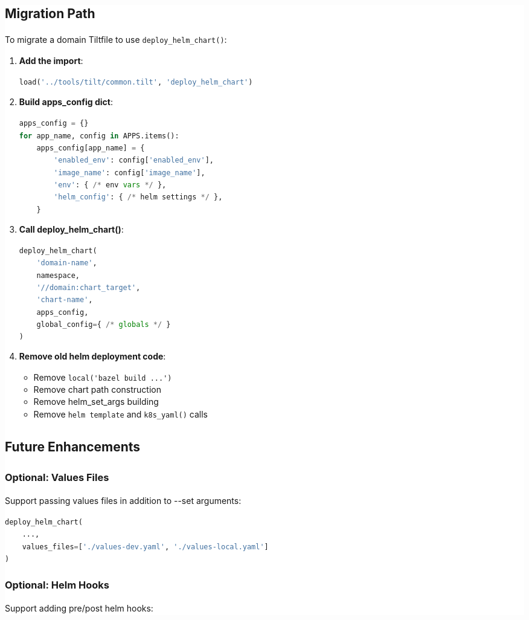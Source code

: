 ## Migration Path

To migrate a domain Tiltfile to use `deploy_helm_chart()`:

1. **Add the import**:
   ```python
   load('../tools/tilt/common.tilt', 'deploy_helm_chart')
   ```

2. **Build apps_config dict**:
   ```python
   apps_config = {}
   for app_name, config in APPS.items():
       apps_config[app_name] = {
           'enabled_env': config['enabled_env'],
           'image_name': config['image_name'],
           'env': { /* env vars */ },
           'helm_config': { /* helm settings */ },
       }
   ```

3. **Call deploy_helm_chart()**:
   ```python
   deploy_helm_chart(
       'domain-name',
       namespace,
       '//domain:chart_target',
       'chart-name',
       apps_config,
       global_config={ /* globals */ }
   )
   ```

4. **Remove old helm deployment code**:
   - Remove `local('bazel build ...')`
   - Remove chart path construction
   - Remove helm_set_args building
   - Remove `helm template` and `k8s_yaml()` calls

## Future Enhancements

### Optional: Values Files
Support passing values files in addition to --set arguments:

```python
deploy_helm_chart(
    ...,
    values_files=['./values-dev.yaml', './values-local.yaml']
)
```

### Optional: Helm Hooks
Support adding pre/post helm hooks:

